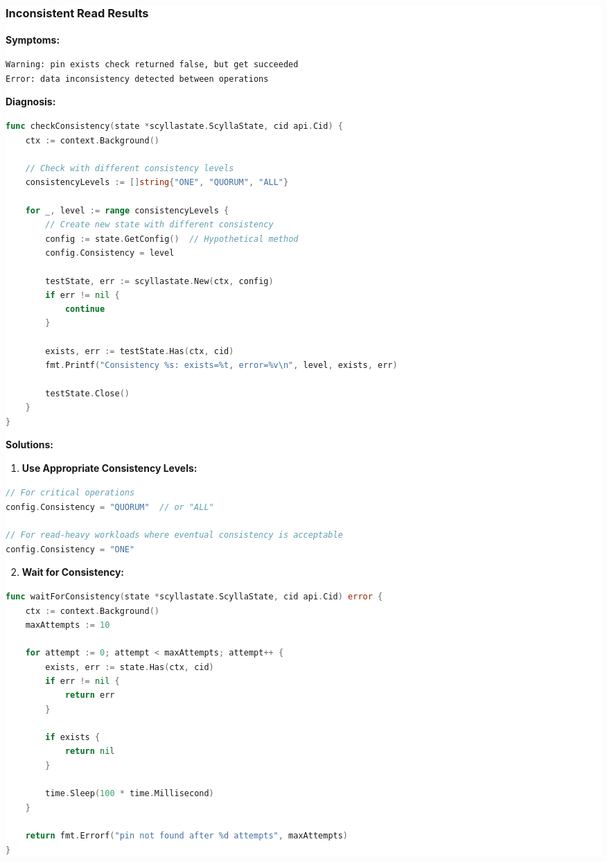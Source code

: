 ### Inconsistent Read Results

**Symptoms:**
```
Warning: pin exists check returned false, but get succeeded
Error: data inconsistency detected between operations
```

**Diagnosis:**
```go
func checkConsistency(state *scyllastate.ScyllaState, cid api.Cid) {
    ctx := context.Background()
    
    // Check with different consistency levels
    consistencyLevels := []string{"ONE", "QUORUM", "ALL"}
    
    for _, level := range consistencyLevels {
        // Create new state with different consistency
        config := state.GetConfig()  // Hypothetical method
        config.Consistency = level
        
        testState, err := scyllastate.New(ctx, config)
        if err != nil {
            continue
        }
        
        exists, err := testState.Has(ctx, cid)
        fmt.Printf("Consistency %s: exists=%t, error=%v\n", level, exists, err)
        
        testState.Close()
    }
}
```

**Solutions:**

1. **Use Appropriate Consistency Levels:**
```go
// For critical operations
config.Consistency = "QUORUM"  // or "ALL"

// For read-heavy workloads where eventual consistency is acceptable
config.Consistency = "ONE"
```

2. **Wait for Consistency:**
```go
func waitForConsistency(state *scyllastate.ScyllaState, cid api.Cid) error {
    ctx := context.Background()
    maxAttempts := 10
    
    for attempt := 0; attempt < maxAttempts; attempt++ {
        exists, err := state.Has(ctx, cid)
        if err != nil {
            return err
        }
        
        if exists {
            return nil
        }
        
        time.Sleep(100 * time.Millisecond)
    }
    
    return fmt.Errorf("pin not found after %d attempts", maxAttempts)
}
```